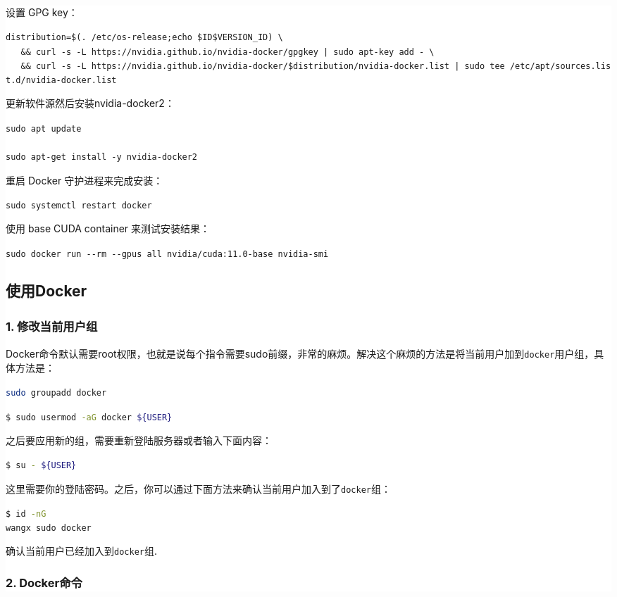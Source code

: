 设置 GPG key：

```
distribution=$(. /etc/os-release;echo $ID$VERSION_ID) \
   && curl -s -L https://nvidia.github.io/nvidia-docker/gpgkey | sudo apt-key add - \
   && curl -s -L https://nvidia.github.io/nvidia-docker/$distribution/nvidia-docker.list | sudo tee /etc/apt/sources.list.d/nvidia-docker.list
```

更新软件源然后安装nvidia-docker2：

```
sudo apt update

sudo apt-get install -y nvidia-docker2
```

重启 Docker 守护进程来完成安装：

```
sudo systemctl restart docker
```

使用 base CUDA container 来测试安装结果：

```
sudo docker run --rm --gpus all nvidia/cuda:11.0-base nvidia-smi
```

## 使用Docker 

### 1. 修改当前用户组

Docker命令默认需要root权限，也就是说每个指令需要sudo前缀，非常的麻烦。解决这个麻烦的方法是将当前用户加到`docker`用户组，具体方法是：

```bash
sudo groupadd docker
```

```bash
$ sudo usermod -aG docker ${USER}
```

之后要应用新的组，需要重新登陆服务器或者输入下面内容：

```bash
$ su - ${USER}
```

这里需要你的登陆密码。之后，你可以通过下面方法来确认当前用户加入到了`docker`组：

```bash
$ id -nG
wangx sudo docker
```

确认当前用户已经加入到`docker`组.

### 2. Docker命令

